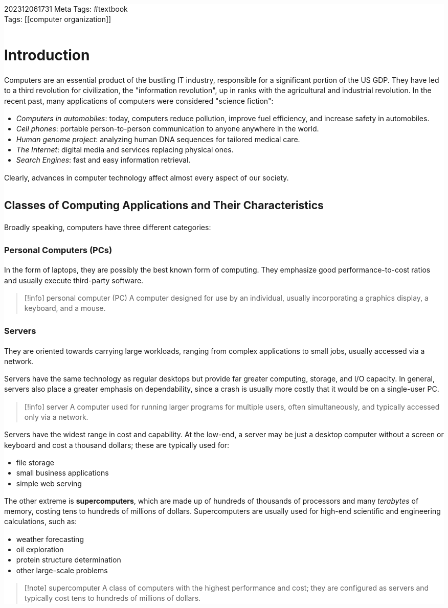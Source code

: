 202312061731
Meta Tags: #textbook  
Tags: [[computer organization]]

# Introduction

Computers are an essential product of the bustling IT industry, responsible for a significant portion of the US GDP. They have led to a third revolution for civilization, the "information revolution", up in ranks with the agricultural and industrial revolution. In the recent past, many applications of computers were considered "science fiction":

- *Computers in automobiles*: today, computers reduce pollution, improve fuel efficiency, and increase safety in automobiles.
- *Cell phones*: portable person-to-person communication to anyone anywhere in the world.
- *Human genome project*: analyzing human DNA sequences for tailored medical care.
- *The Internet*: digital media and services replacing physical ones.
- *Search Engines*: fast and easy information retrieval.

Clearly, advances in computer technology affect almost every aspect of our society. 

## Classes of Computing Applications and Their Characteristics

Broadly speaking, computers have three different categories:

### Personal Computers (PCs)
In the form of laptops, they are possibly the best known form of computing. They emphasize good performance-to-cost ratios and usually execute third-party software.
>[!info] personal computer (PC)
>A computer designed for use by an individual, usually incorporating a graphics display, a keyboard, and a mouse.

### Servers
 
They are oriented towards carrying large workloads, ranging from complex applications to small jobs, usually accessed via a network. 

Servers have the same technology as regular desktops but provide far greater computing, storage, and I/O capacity. In general, servers also place a greater emphasis on dependability, since a crash is usually more costly that it would be on a single-user PC.
>[!info] server
>A computer used for running larger programs for multiple users, often simultaneously, and typically accessed only via a network.

Servers have the widest range in cost and capability. At the low-end, a server may be just a desktop computer without a screen or keyboard and cost a thousand dollars; these are typically used for:
- file storage
- small business applications
- simple web serving

The other extreme is **supercomputers**, which are made up of hundreds of thousands of processors and many *terabytes* of memory, costing tens to hundreds of millions of dollars. Supercomputers are usually used for high-end scientific and engineering calculations, such as:
- weather forecasting
- oil exploration
- protein structure determination
- other large-scale problems
>[!note] supercomputer
>A class of computers with the highest performance and cost; they are configured as servers and typically cost tens to hundreds of millions of dollars.
